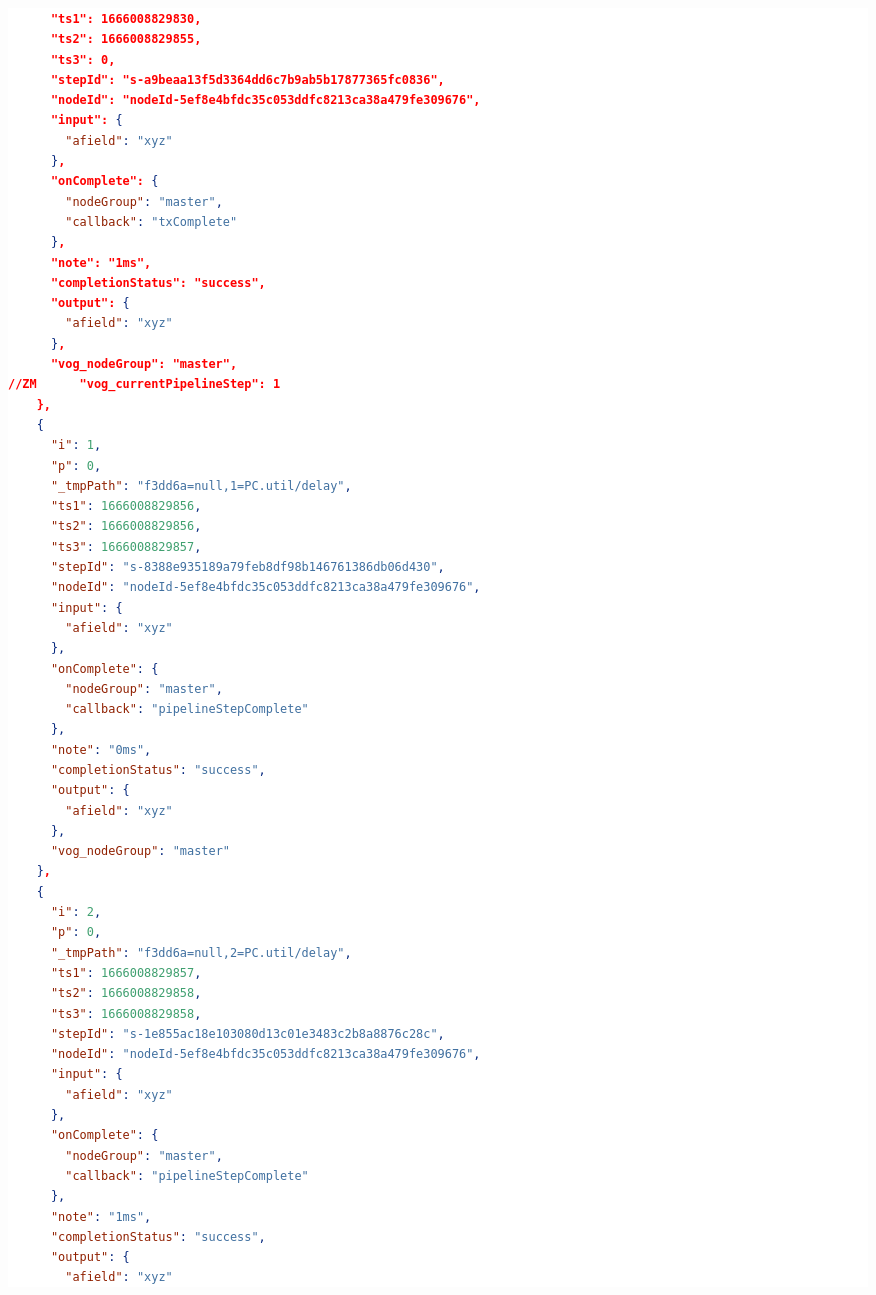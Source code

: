 ```json
      "ts1": 1666008829830,
      "ts2": 1666008829855,
      "ts3": 0,
      "stepId": "s-a9beaa13f5d3364dd6c7b9ab5b17877365fc0836",
      "nodeId": "nodeId-5ef8e4bfdc35c053ddfc8213ca38a479fe309676",
      "input": {
        "afield": "xyz"
      },
      "onComplete": {
        "nodeGroup": "master",
        "callback": "txComplete"
      },
      "note": "1ms",
      "completionStatus": "success",
      "output": {
        "afield": "xyz"
      },
      "vog_nodeGroup": "master",
//ZM      "vog_currentPipelineStep": 1
    },
    {
      "i": 1,
      "p": 0,
      "_tmpPath": "f3dd6a=null,1=PC.util/delay",
      "ts1": 1666008829856,
      "ts2": 1666008829856,
      "ts3": 1666008829857,
      "stepId": "s-8388e935189a79feb8df98b146761386db06d430",
      "nodeId": "nodeId-5ef8e4bfdc35c053ddfc8213ca38a479fe309676",
      "input": {
        "afield": "xyz"
      },
      "onComplete": {
        "nodeGroup": "master",
        "callback": "pipelineStepComplete"
      },
      "note": "0ms",
      "completionStatus": "success",
      "output": {
        "afield": "xyz"
      },
      "vog_nodeGroup": "master"
    },
    {
      "i": 2,
      "p": 0,
      "_tmpPath": "f3dd6a=null,2=PC.util/delay",
      "ts1": 1666008829857,
      "ts2": 1666008829858,
      "ts3": 1666008829858,
      "stepId": "s-1e855ac18e103080d13c01e3483c2b8a8876c28c",
      "nodeId": "nodeId-5ef8e4bfdc35c053ddfc8213ca38a479fe309676",
      "input": {
        "afield": "xyz"
      },
      "onComplete": {
        "nodeGroup": "master",
        "callback": "pipelineStepComplete"
      },
      "note": "1ms",
      "completionStatus": "success",
      "output": {
        "afield": "xyz"
```
